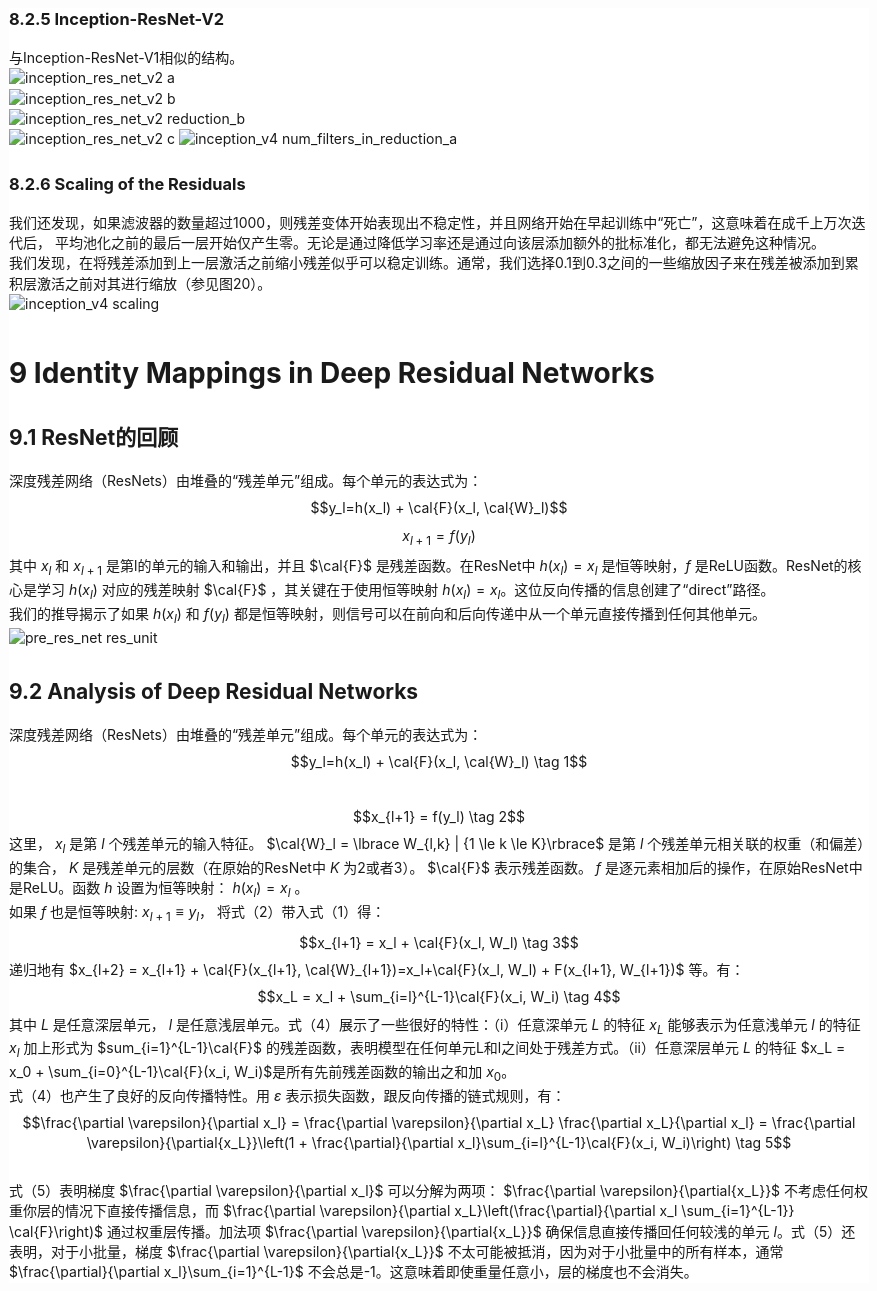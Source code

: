### 8.2.5 Inception-ResNet-V2
与Inception-ResNet-V1相似的结构。   
![inception_res_net_v2 a](./images/inception_v4/inception_res_net_v2_a.png)    
![inception_res_net_v2 b](./images/inception_v4/inception_res_net_v2_b.png)    
![inception_res_net_v2 reduction_b](./images/inception_v4/inception_res_net_v2_reduction_b.png)   
![inception_res_net_v2 c](./images/inception_v4/inception_res_net_v2_c.png)
![inception_v4 num_filters_in_reduction_a](./images/inception_v4/number_of_filters_of_reduction_a.png)    
### 8.2.6 Scaling of the Residuals
我们还发现，如果滤波器的数量超过1000，则残差变体开始表现出不稳定性，并且网络开始在早起训练中“死亡”，这意味着在成千上万次迭代后， 平均池化之前的最后一层开始仅产生零。无论是通过降低学习率还是通过向该层添加额外的批标准化，都无法避免这种情况。   
我们发现，在将残差添加到上一层激活之前缩小残差似乎可以稳定训练。通常，我们选择0.1到0.3之间的一些缩放因子来在残差被添加到累积层激活之前对其进行缩放（参见图20）。   
![inception_v4 scaling](./images/inception_v4/residual_scaling.png)   

# 9 Identity Mappings in Deep Residual Networks
## 9.1 ResNet的回顾
深度残差网络（ResNets）由堆叠的“残差单元”组成。每个单元的表达式为：
$$y_l=h(x_l) + \cal{F}(x_l, \cal{W}_l)$$
$$x_{l+1} = f(y_l)$$
其中 $x_l$ 和 $x_{l+1}$ 是第l的单元的输入和输出，并且  $\cal{F}$ 是残差函数。在ResNet中 $h(x_l) = x_l$ 是恒等映射，$f$ 是ReLU函数。ResNet的核心是学习 $h(x_l)$ 对应的残差映射 $\cal{F}$ ，其关键在于使用恒等映射 $h(x_l) = x_l$。这位反向传播的信息创建了“direct”路径。   
我们的推导揭示了如果 $h(x_l)$ 和 $f(y_l)$ 都是恒等映射，则信号可以在前向和后向传递中从一个单元直接传播到任何其他单元。
![pre_res_net res_unit](./images/pre_res_net/pre_act_residual_unit.png)  

## 9.2 Analysis of Deep Residual Networks
深度残差网络（ResNets）由堆叠的“残差单元”组成。每个单元的表达式为：
$$y_l=h(x_l) + \cal{F}(x_l, \cal{W}_l) \tag 1$$      
$$x_{l+1} = f(y_l) \tag 2$$
这里， $x_l$ 是第 $l$ 个残差单元的输入特征。 $\cal{W}_l = \lbrace W_{l,k} | {1 \le k \le K}\rbrace$ 是第 $l$ 个残差单元相关联的权重（和偏差）的集合， $K$ 是残差单元的层数（在原始的ResNet中 $K$ 为2或者3）。 $\cal{F}$ 表示残差函数。 $f$ 是逐元素相加后的操作，在原始ResNet中是ReLU。函数 $h$ 设置为恒等映射： $h(x_l) = x_l$ 。  
如果 $f$ 也是恒等映射: $x_{l+1} \equiv y_l$， 将式（2）带入式（1）得：
$$x_{l+1} = x_l + \cal{F}(x_l, W_l) \tag 3$$
递归地有 $x_{l+2} = x_{l+1} + \cal{F}(x_{l+1}, \cal{W}_{l+1})=x_l+\cal{F}(x_l, W_l) + F(x_{l+1}, W_{l+1})$ 等。有：
$$x_L = x_l + \sum_{i=l}^{L-1}\cal{F}(x_i, W_i) \tag 4$$
其中 $L$ 是任意深层单元， $l$ 是任意浅层单元。式（4）展示了一些很好的特性：（i）任意深单元 $L$ 的特征 $x_L$ 能够表示为任意浅单元 $l$ 的特征 $x_l$ 加上形式为 $sum_{i=1}^{L-1}\cal{F}$ 的残差函数，表明模型在任何单元L和l之间处于残差方式。（ii）任意深层单元 $L$ 的特征 $x_L = x_0 + \sum_{i=0}^{L-1}\cal{F}(x_i, W_i)$是所有先前残差函数的输出之和加 $x_0$。   
式（4）也产生了良好的反向传播特性。用 $\varepsilon$ 表示损失函数，跟反向传播的链式规则，有：
$$\frac{\partial \varepsilon}{\partial x_l} = \frac{\partial \varepsilon}{\partial x_L} \frac{\partial x_L}{\partial x_l} = \frac{\partial \varepsilon}{\partial{x_L}}\left(1 + \frac{\partial}{\partial x_l}\sum_{i=l}^{L-1}\cal{F}(x_i, W_i)\right) \tag 5$$   
式（5）表明梯度 $\frac{\partial \varepsilon}{\partial x_l}$ 可以分解为两项：  $\frac{\partial \varepsilon}{\partial{x_L}}$ 不考虑任何权重你层的情况下直接传播信息，而 $\frac{\partial \varepsilon}{\partial x_L}\left(\frac{\partial}{\partial x_l \sum_{i=1}^{L-1}} \cal{F}\right)$ 通过权重层传播。加法项 $\frac{\partial \varepsilon}{\partial{x_L}}$ 确保信息直接传播回任何较浅的单元 $l$。式（5）还表明，对于小批量，梯度 $\frac{\partial \varepsilon}{\partial{x_L}}$ 不太可能被抵消，因为对于小批量中的所有样本，通常 $\frac{\partial}{\partial x_l}\sum_{i=1}^{L-1}$ 不会总是-1。这意味着即使重量任意小，层的梯度也不会消失。   

